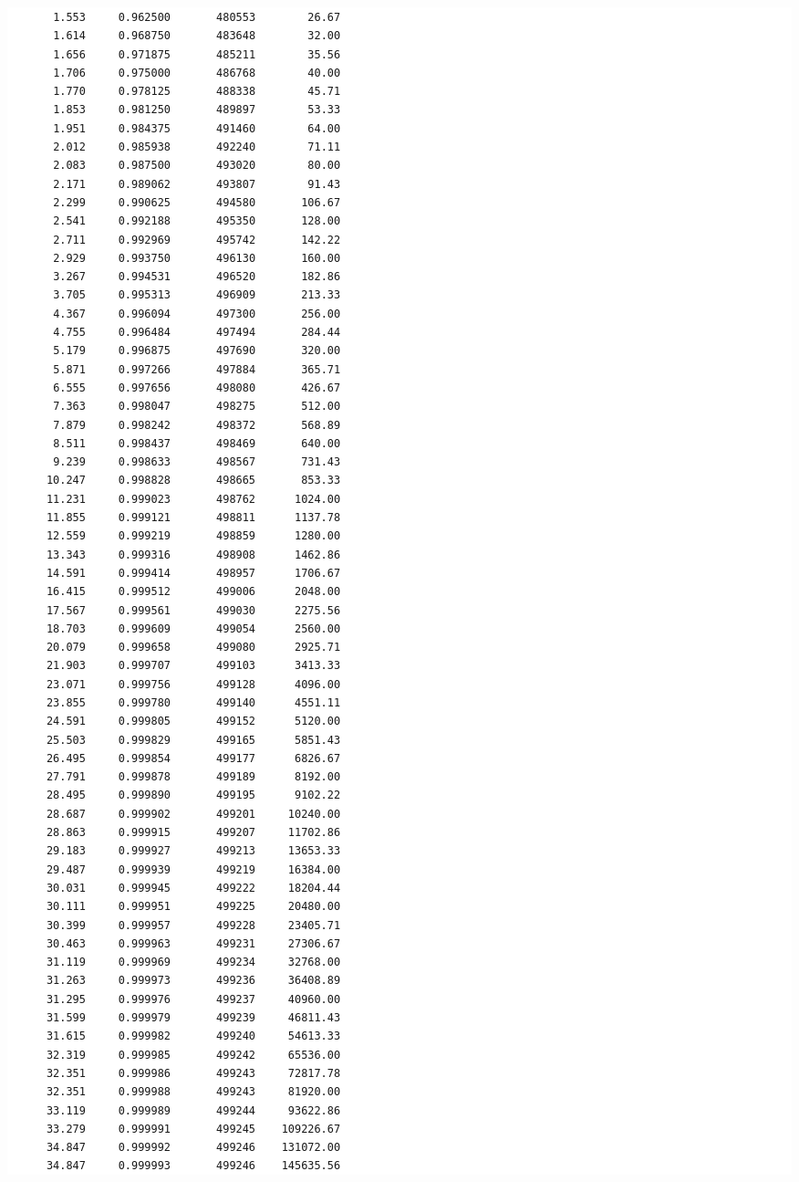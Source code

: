 ```
       1.553     0.962500       480553        26.67
       1.614     0.968750       483648        32.00
       1.656     0.971875       485211        35.56
       1.706     0.975000       486768        40.00
       1.770     0.978125       488338        45.71
       1.853     0.981250       489897        53.33
       1.951     0.984375       491460        64.00
       2.012     0.985938       492240        71.11
       2.083     0.987500       493020        80.00
       2.171     0.989062       493807        91.43
       2.299     0.990625       494580       106.67
       2.541     0.992188       495350       128.00
       2.711     0.992969       495742       142.22
       2.929     0.993750       496130       160.00
       3.267     0.994531       496520       182.86
       3.705     0.995313       496909       213.33
       4.367     0.996094       497300       256.00
       4.755     0.996484       497494       284.44
       5.179     0.996875       497690       320.00
       5.871     0.997266       497884       365.71
       6.555     0.997656       498080       426.67
       7.363     0.998047       498275       512.00
       7.879     0.998242       498372       568.89
       8.511     0.998437       498469       640.00
       9.239     0.998633       498567       731.43
      10.247     0.998828       498665       853.33
      11.231     0.999023       498762      1024.00
      11.855     0.999121       498811      1137.78
      12.559     0.999219       498859      1280.00
      13.343     0.999316       498908      1462.86
      14.591     0.999414       498957      1706.67
      16.415     0.999512       499006      2048.00
      17.567     0.999561       499030      2275.56
      18.703     0.999609       499054      2560.00
      20.079     0.999658       499080      2925.71
      21.903     0.999707       499103      3413.33
      23.071     0.999756       499128      4096.00
      23.855     0.999780       499140      4551.11
      24.591     0.999805       499152      5120.00
      25.503     0.999829       499165      5851.43
      26.495     0.999854       499177      6826.67
      27.791     0.999878       499189      8192.00
      28.495     0.999890       499195      9102.22
      28.687     0.999902       499201     10240.00
      28.863     0.999915       499207     11702.86
      29.183     0.999927       499213     13653.33
      29.487     0.999939       499219     16384.00
      30.031     0.999945       499222     18204.44
      30.111     0.999951       499225     20480.00
      30.399     0.999957       499228     23405.71
      30.463     0.999963       499231     27306.67
      31.119     0.999969       499234     32768.00
      31.263     0.999973       499236     36408.89
      31.295     0.999976       499237     40960.00
      31.599     0.999979       499239     46811.43
      31.615     0.999982       499240     54613.33
      32.319     0.999985       499242     65536.00
      32.351     0.999986       499243     72817.78
      32.351     0.999988       499243     81920.00
      33.119     0.999989       499244     93622.86
      33.279     0.999991       499245    109226.67
      34.847     0.999992       499246    131072.00
      34.847     0.999993       499246    145635.56
```